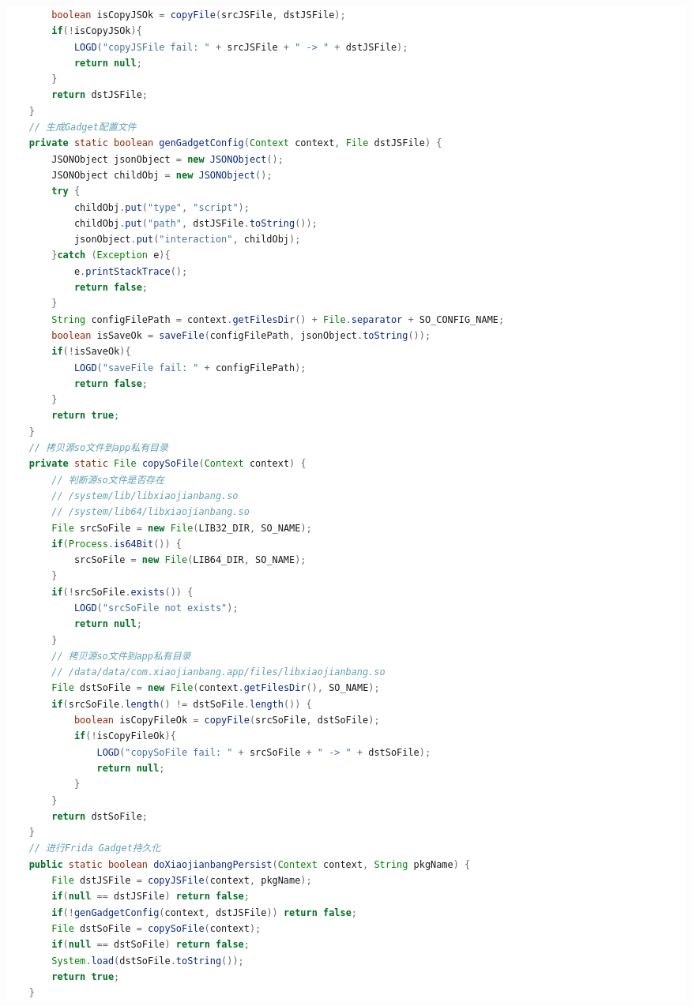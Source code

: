 ```java
        boolean isCopyJSOk = copyFile(srcJSFile, dstJSFile);
        if(!isCopyJSOk){
            LOGD("copyJSFile fail: " + srcJSFile + " -> " + dstJSFile);
            return null;
        }
        return dstJSFile;
    }
    // 生成Gadget配置文件
    private static boolean genGadgetConfig(Context context, File dstJSFile) {
        JSONObject jsonObject = new JSONObject();
        JSONObject childObj = new JSONObject();
        try {
            childObj.put("type", "script");
            childObj.put("path", dstJSFile.toString());
            jsonObject.put("interaction", childObj);
        }catch (Exception e){
            e.printStackTrace();
            return false;
        }
        String configFilePath = context.getFilesDir() + File.separator + SO_CONFIG_NAME;
        boolean isSaveOk = saveFile(configFilePath, jsonObject.toString());
        if(!isSaveOk){
            LOGD("saveFile fail: " + configFilePath);
            return false;
        }
        return true;
    }
    // 拷贝源so文件到app私有目录
    private static File copySoFile(Context context) {
        // 判断源so文件是否存在
        // /system/lib/libxiaojianbang.so
        // /system/lib64/libxiaojianbang.so
        File srcSoFile = new File(LIB32_DIR, SO_NAME);
        if(Process.is64Bit()) {
            srcSoFile = new File(LIB64_DIR, SO_NAME);
        }
        if(!srcSoFile.exists()) {
            LOGD("srcSoFile not exists");
            return null;
        }
        // 拷贝源so文件到app私有目录
        // /data/data/com.xiaojianbang.app/files/libxiaojianbang.so
        File dstSoFile = new File(context.getFilesDir(), SO_NAME);
        if(srcSoFile.length() != dstSoFile.length()) {
            boolean isCopyFileOk = copyFile(srcSoFile, dstSoFile);
            if(!isCopyFileOk){
                LOGD("copySoFile fail: " + srcSoFile + " -> " + dstSoFile);
                return null;
            }
        }
        return dstSoFile;
    }
    // 进行Frida Gadget持久化
    public static boolean doXiaojianbangPersist(Context context, String pkgName) {
        File dstJSFile = copyJSFile(context, pkgName);
        if(null == dstJSFile) return false;
        if(!genGadgetConfig(context, dstJSFile)) return false;
        File dstSoFile = copySoFile(context);
        if(null == dstSoFile) return false;
        System.load(dstSoFile.toString());
        return true;
    }

```